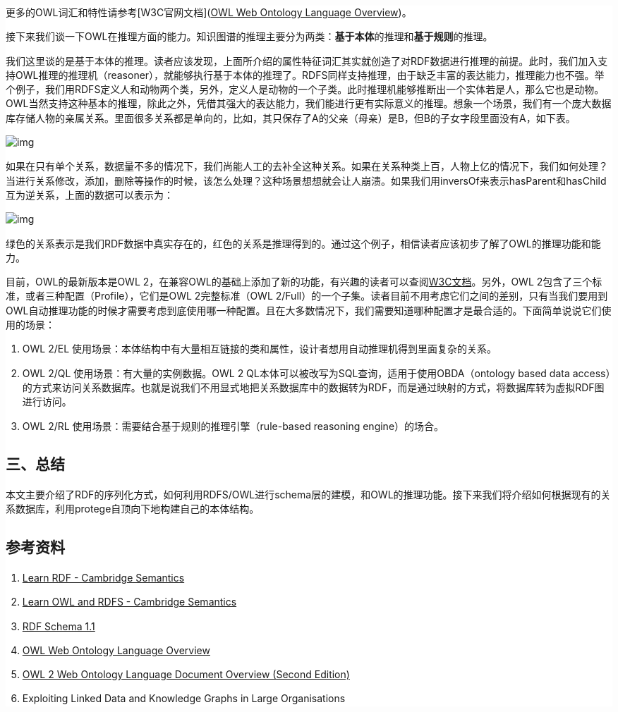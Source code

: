 更多的OWL词汇和特性请参考[W3C官网文档]([OWL Web Ontology Language Overview](https://link.zhihu.com/?target=https%3A//www.w3.org/TR/2004/REC-owl-features-20040210/))。



接下来我们谈一下OWL在推理方面的能力。知识图谱的推理主要分为两类：**基于本体**的推理和**基于规则**的推理。

我们这里谈的是基于本体的推理。读者应该发现，上面所介绍的属性特征词汇其实就创造了对RDF数据进行推理的前提。此时，我们加入支持OWL推理的推理机（reasoner），就能够执行基于本体的推理了。RDFS同样支持推理，由于缺乏丰富的表达能力，推理能力也不强。举个例子，我们用RDFS定义人和动物两个类，另外，定义人是动物的一个子类。此时推理机能够推断出一个实体若是人，那么它也是动物。OWL当然支持这种基本的推理，除此之外，凭借其强大的表达能力，我们能进行更有实际意义的推理。想象一个场景，我们有一个庞大数据库存储人物的亲属关系。里面很多关系都是单向的，比如，其只保存了A的父亲（母亲）是B，但B的子女字段里面没有A，如下表。

![img](https://typora-1309665611.cos.ap-nanjing.myqcloud.com/typora/v2-7c0fca7f21df73c78ecdcdb81639430f_720w.webp)



如果在只有单个关系，数据量不多的情况下，我们尚能人工的去补全这种关系。如果在关系种类上百，人物上亿的情况下，我们如何处理？当进行关系修改，添加，删除等操作的时候，该怎么处理？这种场景想想就会让人崩溃。如果我们用inversOf来表示hasParent和hasChild互为逆关系，上面的数据可以表示为：

![img](https://typora-1309665611.cos.ap-nanjing.myqcloud.com/typora/v2-b27db971f3fa1cefc83a47be5234dc18_720w.webp)



绿色的关系表示是我们RDF数据中真实存在的，红色的关系是推理得到的。通过这个例子，相信读者应该初步了解了OWL的推理功能和能力。



目前，OWL的最新版本是OWL 2，在兼容OWL的基础上添加了新的功能，有兴趣的读者可以查阅[W3C文档](https://link.zhihu.com/?target=https%3A//www.w3.org/TR/owl2-overview/)。另外，OWL 2包含了三个标准，或者三种配置（Profile），它们是OWL 2完整标准（OWL 2/Full）的一个子集。读者目前不用考虑它们之间的差别，只有当我们要用到OWL自动推理功能的时候才需要考虑到底使用哪一种配置。且在大多数情况下，我们需要知道哪种配置才是最合适的。下面简单说说它们使用的场景：

1. OWL 2/EL 使用场景：本体结构中有大量相互链接的类和属性，设计者想用自动推理机得到里面复杂的关系。

2. OWL 2/QL 使用场景：有大量的实例数据。OWL 2 QL本体可以被改写为SQL查询，适用于使用OBDA（ontology based data access）的方式来访问关系数据库。也就是说我们不用显式地把关系数据库中的数据转为RDF，而是通过映射的方式，将数据库转为虚拟RDF图进行访问。

3. OWL 2/RL 使用场景：需要结合基于规则的推理引擎（rule-based reasoning engine）的场合。



## 三、总结

本文主要介绍了RDF的序列化方式，如何利用RDFS/OWL进行schema层的建模，和OWL的推理功能。接下来我们将介绍如何根据现有的关系数据库，利用protege自顶向下地构建自己的本体结构。



## 参考资料

1. [Learn RDF - Cambridge Semantics](https://link.zhihu.com/?target=https%3A//www.cambridgesemantics.com/blog/semantic-university/learn-rdf/)

2. [Learn OWL and RDFS - Cambridge Semantics](https://link.zhihu.com/?target=https%3A//www.cambridgesemantics.com/blog/semantic-university/learn-owl-rdfs/)

3. [RDF Schema 1.1](https://link.zhihu.com/?target=https%3A//www.w3.org/TR/rdf-schema/)

4. [OWL Web Ontology Language Overview](https://link.zhihu.com/?target=https%3A//www.w3.org/TR/2004/REC-owl-features-20040210/)

5. [OWL 2 Web Ontology Language Document Overview (Second Edition)](https://link.zhihu.com/?target=https%3A//www.w3.org/TR/owl2-overview/)

6. Exploiting Linked Data and Knowledge Graphs in Large Organisations